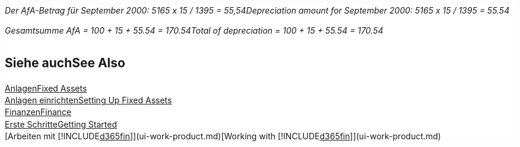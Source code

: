<span data-ttu-id="909b3-178">*Der AfA-Betrag für September 2000: 5165 x 15 / 1395 = 55,54*</span><span class="sxs-lookup"><span data-stu-id="909b3-178">*Depreciation amount for September 2000: 5165 x 15 / 1395 = 55.54*</span></span>  

<span data-ttu-id="909b3-179">*Gesamtsumme AfA = 100 + 15 + 55.54 = 170.54*</span><span class="sxs-lookup"><span data-stu-id="909b3-179">*Total of depreciation = 100 + 15 + 55.54 = 170.54*</span></span>

## <a name="see-also"></a><span data-ttu-id="909b3-180">Siehe auch</span><span class="sxs-lookup"><span data-stu-id="909b3-180">See Also</span></span>
[<span data-ttu-id="909b3-181">Anlagen</span><span class="sxs-lookup"><span data-stu-id="909b3-181">Fixed Assets</span></span>](fa-manage.md)  
[<span data-ttu-id="909b3-182">Anlagen einrichten</span><span class="sxs-lookup"><span data-stu-id="909b3-182">Setting Up Fixed Assets</span></span>](fa-setup.md)  
[<span data-ttu-id="909b3-183">Finanzen</span><span class="sxs-lookup"><span data-stu-id="909b3-183">Finance</span></span>](finance.md)  
[<span data-ttu-id="909b3-184">Erste Schritte</span><span class="sxs-lookup"><span data-stu-id="909b3-184">Getting Started</span></span>](product-get-started.md)  
<span data-ttu-id="909b3-185">[Arbeiten mit [!INCLUDE[d365fin](includes/d365fin_md.md)]](ui-work-product.md)</span><span class="sxs-lookup"><span data-stu-id="909b3-185">[Working with [!INCLUDE[d365fin](includes/d365fin_md.md)]](ui-work-product.md)</span></span>
